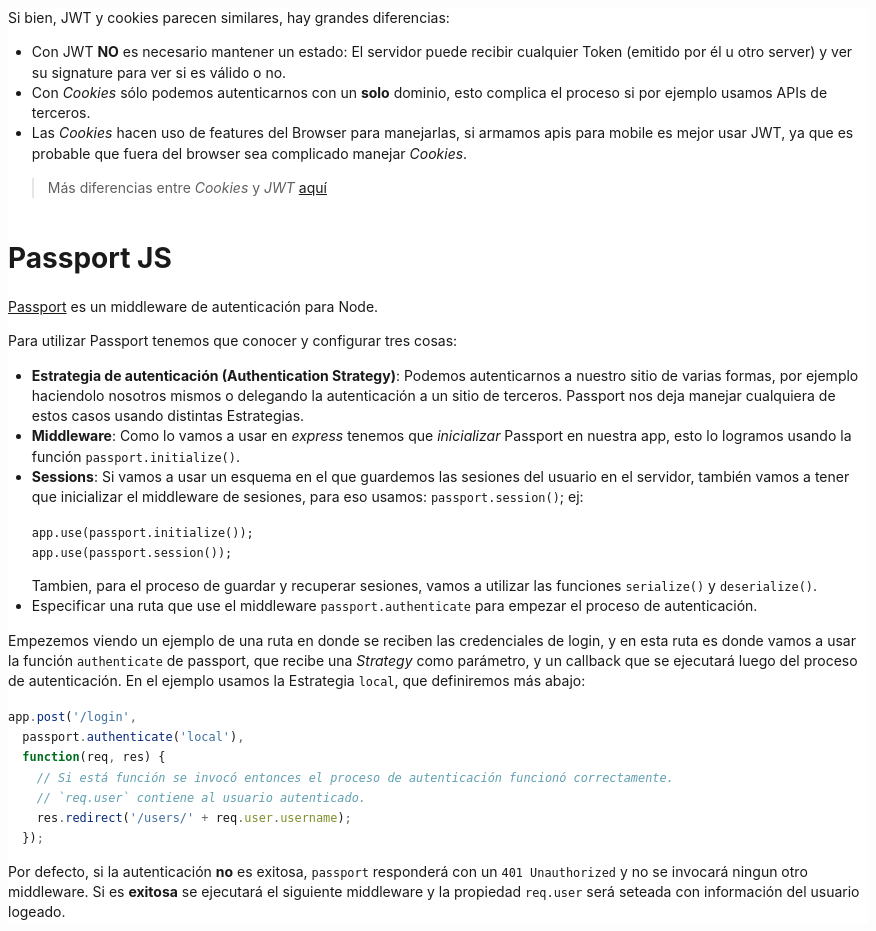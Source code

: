 Si bien, JWT y cookies parecen similares, hay grandes diferencias:
* Con JWT __NO__ es necesario mantener un estado: El servidor puede recibir cualquier Token (emitido por él u otro server) y ver su signature para ver si es válido o no.
* Con _Cookies_ sólo podemos autenticarnos con un __solo__ dominio, esto complica el proceso si por ejemplo usamos APIs de terceros.
* Las _Cookies_ hacen uso de features del Browser para manejarlas, si armamos apis para mobile es mejor usar JWT, ya que es probable que fuera del browser sea complicado manejar _Cookies_.

> Más diferencias entre _Cookies_ y _JWT_ [aquí](https://auth0.com/blog/cookies-vs-tokens-definitive-guide/)
> 


# Passport JS

[Passport](http://passportjs.org/docs) es un middleware de autenticación para Node. 

Para utilizar Passport tenemos que conocer y configurar tres cosas:
* __Estrategia de autenticación (Authentication Strategy)__: Podemos autenticarnos a nuestro sitio de varias formas, por ejemplo haciendolo nosotros mismos o delegando la autenticación a un sitio de terceros. Passport nos deja manejar cualquiera de estos casos usando distintas Estrategias.
* __Middleware__: Como lo vamos a usar en _express_ tenemos que _inicializar_ Passport en nuestra app, esto lo logramos usando la función `passport.initialize()`.
* __Sessions__: Si vamos a usar un esquema en el que guardemos las sesiones del usuario en el servidor, también vamos a tener que inicializar el middleware de sesiones, para eso usamos: `passport.session()`;
ej:
  ```
  app.use(passport.initialize());
  app.use(passport.session());
  ```
  Tambien, para el proceso de guardar y recuperar sesiones, vamos a utilizar las funciones `serialize()` y `deserialize()`.
* Especificar una ruta que use el middleware `passport.authenticate` para empezar el proceso de autenticación.

Empezemos viendo un ejemplo de una ruta en donde se reciben las credenciales de login, y en esta ruta es donde vamos a usar la función `authenticate` de passport, que recibe una _Strategy_ como parámetro, y un callback que se ejecutará luego del proceso de autenticación. En el ejemplo usamos la Estrategia `local`, que definiremos más abajo:

```javascript
app.post('/login',
  passport.authenticate('local'),
  function(req, res) {
    // Si está función se invocó entonces el proceso de autenticación funcionó correctamente.
    // `req.user` contiene al usuario autenticado.
    res.redirect('/users/' + req.user.username);
  });
```

Por defecto, si la autenticación __no__ es exitosa, `passport` responderá con un `401 Unauthorized` y no se invocará ningun otro middleware. Si es __exitosa__ se ejecutará el siguiente middleware y la propiedad `req.user` será seteada con información del usuario logeado.
